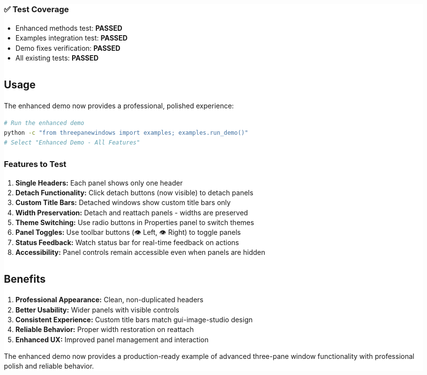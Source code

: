 ### ✅ Test Coverage
- Enhanced methods test: **PASSED**
- Examples integration test: **PASSED** 
- Demo fixes verification: **PASSED**
- All existing tests: **PASSED**

## Usage

The enhanced demo now provides a professional, polished experience:

```bash
# Run the enhanced demo
python -c "from threepanewindows import examples; examples.run_demo()"
# Select "Enhanced Demo - All Features"
```

### Features to Test
1. **Single Headers:** Each panel shows only one header
2. **Detach Functionality:** Click detach buttons (now visible) to detach panels
3. **Custom Title Bars:** Detached windows show custom title bars only
4. **Width Preservation:** Detach and reattach panels - widths are preserved
5. **Theme Switching:** Use radio buttons in Properties panel to switch themes
6. **Panel Toggles:** Use toolbar buttons (👁️ Left, 👁️ Right) to toggle panels
7. **Status Feedback:** Watch status bar for real-time feedback on actions
8. **Accessibility:** Panel controls remain accessible even when panels are hidden

## Benefits

1. **Professional Appearance:** Clean, non-duplicated headers
2. **Better Usability:** Wider panels with visible controls
3. **Consistent Experience:** Custom title bars match gui-image-studio design
4. **Reliable Behavior:** Proper width restoration on reattach
5. **Enhanced UX:** Improved panel management and interaction

The enhanced demo now provides a production-ready example of advanced three-pane window functionality with professional polish and reliable behavior.